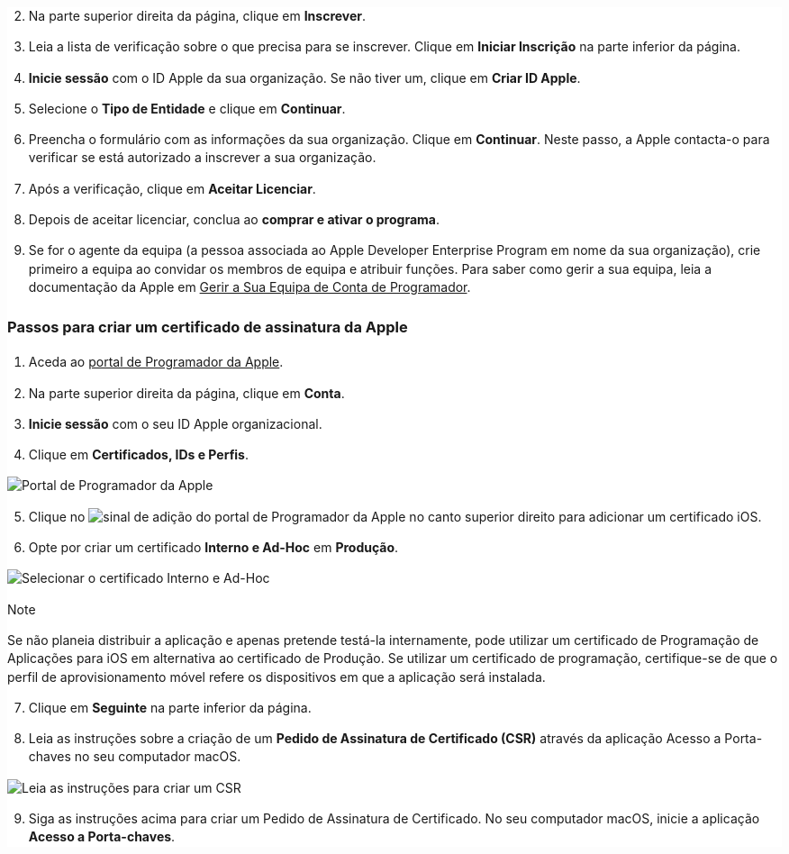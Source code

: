2. Na parte superior direita da página, clique em **Inscrever**.

3. Leia a lista de verificação sobre o que precisa para se inscrever. Clique em **Iniciar Inscrição** na parte inferior da página.

4. **Inicie sessão** com o ID Apple da sua organização. Se não tiver um, clique em **Criar ID Apple**.

5. Selecione o **Tipo de Entidade** e clique em **Continuar**.

6. Preencha o formulário com as informações da sua organização. Clique em **Continuar**. Neste passo, a Apple contacta-o para verificar se está autorizado a inscrever a sua organização.

8. Após a verificação, clique em **Aceitar Licenciar**.

9. Depois de aceitar licenciar, conclua ao **comprar e ativar o programa**.

10. Se for o agente da equipa (a pessoa associada ao Apple Developer Enterprise Program em nome da sua organização), crie primeiro a equipa ao convidar os membros de equipa e atribuir funções. Para saber como gerir a sua equipa, leia a documentação da Apple em [Gerir a Sua Equipa de Conta de Programador](https://developer.apple.com/library/content/documentation/IDEs/Conceptual/AppDistributionGuide/ManagingYourTeam/ManagingYourTeam.html#//apple_ref/doc/uid/TP40012582-CH16-SW1).

### <a name="steps-to-create-an-apple-signing-certificate"></a>Passos para criar um certificado de assinatura da Apple

1. Aceda ao [portal de Programador da Apple](https://developer.apple.com/).

2. Na parte superior direita da página, clique em **Conta**.

3. **Inicie sessão** com o seu ID Apple organizacional.

4. Clique em **Certificados, IDs e Perfis**.

  ![Portal de Programador da Apple](../media/app-wrapper/iOS-signing-cert-1.png)

5. Clique no ![sinal de adição do portal de Programador da Apple](../media/app-wrapper/iOS-signing-cert-2.png) no canto superior direito para adicionar um certificado iOS.

6. Opte por criar um certificado **Interno e Ad-Hoc** em **Produção**.

  ![Selecionar o certificado Interno e Ad-Hoc](../media/app-wrapper/iOS-signing-cert-3.png)

  >[!NOTE]
  >Se não planeia distribuir a aplicação e apenas pretende testá-la internamente, pode utilizar um certificado de Programação de Aplicações para iOS em alternativa ao certificado de Produção. Se utilizar um certificado de programação, certifique-se de que o perfil de aprovisionamento móvel refere os dispositivos em que a aplicação será instalada.

7. Clique em **Seguinte** na parte inferior da página.

8. Leia as instruções sobre a criação de um **Pedido de Assinatura de Certificado (CSR)** através da aplicação Acesso a Porta-chaves no seu computador macOS.

  ![Leia as instruções para criar um CSR](../media/app-wrapper/iOS-signing-cert-4.png)

9. Siga as instruções acima para criar um Pedido de Assinatura de Certificado. No seu computador macOS, inicie a aplicação **Acesso a Porta-chaves**.
